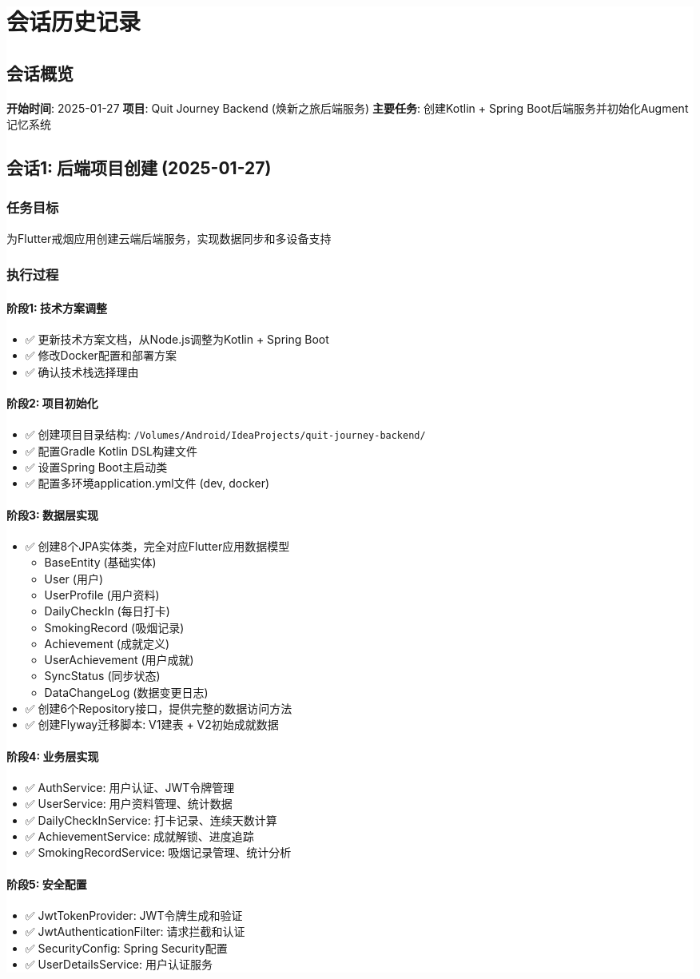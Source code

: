 # 会话历史记录

## 会话概览

**开始时间**: 2025-01-27
**项目**: Quit Journey Backend (焕新之旅后端服务)
**主要任务**: 创建Kotlin + Spring Boot后端服务并初始化Augment记忆系统

## 会话1: 后端项目创建 (2025-01-27)

### 任务目标
为Flutter戒烟应用创建云端后端服务，实现数据同步和多设备支持

### 执行过程

#### 阶段1: 技术方案调整
- ✅ 更新技术方案文档，从Node.js调整为Kotlin + Spring Boot
- ✅ 修改Docker配置和部署方案
- ✅ 确认技术栈选择理由

#### 阶段2: 项目初始化
- ✅ 创建项目目录结构: `/Volumes/Android/IdeaProjects/quit-journey-backend/`
- ✅ 配置Gradle Kotlin DSL构建文件
- ✅ 设置Spring Boot主启动类
- ✅ 配置多环境application.yml文件 (dev, docker)

#### 阶段3: 数据层实现
- ✅ 创建8个JPA实体类，完全对应Flutter应用数据模型
  - BaseEntity (基础实体)
  - User (用户)
  - UserProfile (用户资料)
  - DailyCheckIn (每日打卡)
  - SmokingRecord (吸烟记录)
  - Achievement (成就定义)
  - UserAchievement (用户成就)
  - SyncStatus (同步状态)
  - DataChangeLog (数据变更日志)
- ✅ 创建6个Repository接口，提供完整的数据访问方法
- ✅ 创建Flyway迁移脚本: V1建表 + V2初始成就数据

#### 阶段4: 业务层实现
- ✅ AuthService: 用户认证、JWT令牌管理
- ✅ UserService: 用户资料管理、统计数据
- ✅ DailyCheckInService: 打卡记录、连续天数计算
- ✅ AchievementService: 成就解锁、进度追踪
- ✅ SmokingRecordService: 吸烟记录管理、统计分析

#### 阶段5: 安全配置
- ✅ JwtTokenProvider: JWT令牌生成和验证
- ✅ JwtAuthenticationFilter: 请求拦截和认证
- ✅ SecurityConfig: Spring Security配置
- ✅ UserDetailsService: 用户认证服务
